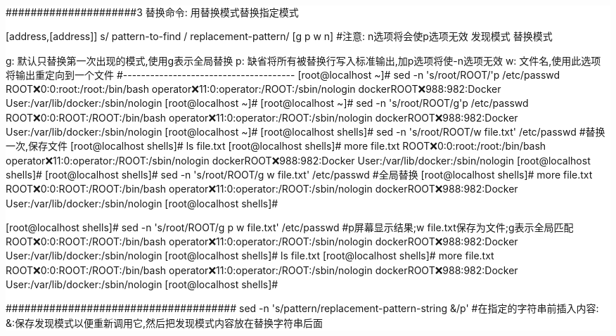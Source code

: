 #####################3
替换命令: 用替换模式替换指定模式

[address,[address]] s/ pattern-to-find / replacement-pattern/ [g p w n] #注意: n选项将会使p选项无效
发现模式 替换模式

g: 默认只替换第一次出现的模式,使用g表示全局替换
p: 缺省将所有被替换行写入标准输出,加p选项将使-n选项无效
w: 文件名,使用此选项将输出重定向到一个文件
#--------------------------------------
[root@localhost ~]# sed -n 's/root/ROOT/'p /etc/passwd
ROOT:x:0:0:root:/root:/bin/bash
operator:x:11:0:operator:/ROOT:/sbin/nologin
dockerROOT:x:988:982:Docker User:/var/lib/docker:/sbin/nologin
[root@localhost ~]#
[root@localhost ~]# sed -n 's/root/ROOT/g'p /etc/passwd
ROOT:x:0:0:ROOT:/ROOT:/bin/bash
operator:x:11:0:operator:/ROOT:/sbin/nologin
dockerROOT:x:988:982:Docker User:/var/lib/docker:/sbin/nologin
[root@localhost ~]#
[root@localhost shells]# sed -n 's/root/ROOT/w file.txt' /etc/passwd #替换一次,保存文件
[root@localhost shells]# ls
file.txt
[root@localhost shells]# more file.txt
ROOT:x:0:0:root:/root:/bin/bash
operator:x:11:0:operator:/ROOT:/sbin/nologin
dockerROOT:x:988:982:Docker User:/var/lib/docker:/sbin/nologin
[root@localhost shells]#
[root@localhost shells]# sed -n 's/root/ROOT/g w file.txt' /etc/passwd #全局替换
[root@localhost shells]# more file.txt
ROOT:x:0:0:ROOT:/ROOT:/bin/bash
operator:x:11:0:operator:/ROOT:/sbin/nologin
dockerROOT:x:988:982:Docker User:/var/lib/docker:/sbin/nologin
[root@localhost shells]#

[root@localhost shells]# sed -n 's/root/ROOT/g p w file.txt' /etc/passwd #p屏幕显示结果;w file.txt保存为文件;g表示全局匹配
ROOT:x:0:0:ROOT:/ROOT:/bin/bash
operator:x:11:0:operator:/ROOT:/sbin/nologin
dockerROOT:x:988:982:Docker User:/var/lib/docker:/sbin/nologin
[root@localhost shells]# ls
file.txt
[root@localhost shells]# more file.txt
ROOT:x:0:0:ROOT:/ROOT:/bin/bash
operator:x:11:0:operator:/ROOT:/sbin/nologin
dockerROOT:x:988:982:Docker User:/var/lib/docker:/sbin/nologin
[root@localhost shells]#

#####################################
sed -n 's/pattern/replacement-pattern-string &/p'
#在指定的字符串前插入内容:
&:保存发现模式以便重新调用它,然后把发现模式内容放在替换字符串后面
